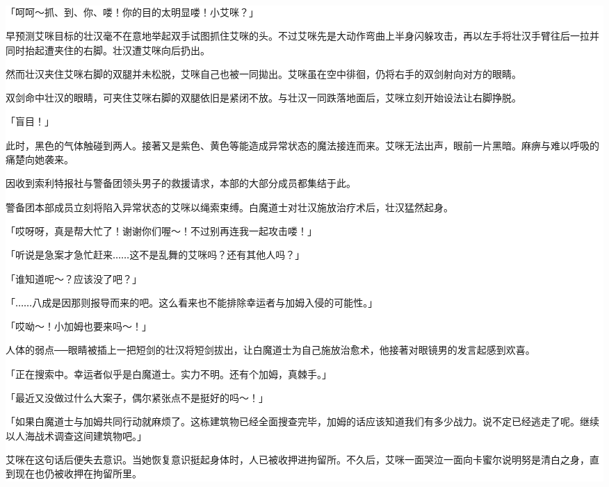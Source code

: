 「呵呵～抓、到、你、喽！你的目的太明显喽！小艾咪？」

早预测艾咪目标的壮汉毫不在意地举起双手试图抓住艾咪的头。不过艾咪先是大动作弯曲上半身闪躲攻击，再以左手将壮汉手臂往后一拉并同时抬起遭夹住的右脚。壮汉遭艾咪向后扔出。

然而壮汉夹住艾咪右脚的双腿并未松脱，艾咪自己也被一同拋出。艾咪虽在空中徘徊，仍将右手的双剑射向对方的眼睛。

双剑命中壮汉的眼睛，可夹住艾咪右脚的双腿依旧是紧闭不放。与壮汉一同跌落地面后，艾咪立刻开始设法让右脚挣脱。

「盲目！」

此时，黑色的气体触碰到两人。接著又是紫色、黄色等能造成异常状态的魔法接连而来。艾咪无法出声，眼前一片黑暗。麻痹与难以呼吸的痛楚向她袭来。

因收到索利特报社与警备团领头男子的救援请求，本部的大部分成员都集结于此。

警备团本部成员立刻将陷入异常状态的艾咪以绳索束缚。白魔道士对壮汉施放治疗术后，壮汉猛然起身。

「哎呀呀，真是帮大忙了！谢谢你们喔～！不过别再连我一起攻击喽！」

「听说是急案才急忙赶来……这不是乱舞的艾咪吗？还有其他人吗？」

「谁知道呢～？应该没了吧？」

「……八成是因那则报导而来的吧。这么看来也不能排除幸运者与加姆入侵的可能性。」

「哎呦～！小加姆也要来吗～！」

人体的弱点──眼睛被插上一把短剑的壮汉将短剑拔出，让白魔道士为自己施放治愈术，他接著对眼镜男的发言起感到欢喜。

「正在搜索中。幸运者似乎是白魔道士。实力不明。还有个加姆，真棘手。」

「最近又没做过什么大案子，偶尔紧张点不是挺好的吗～！」

「如果白魔道士与加姆共同行动就麻烦了。这栋建筑物已经全面搜查完毕，加姆的话应该知道我们有多少战力。说不定已经逃走了呢。继续以人海战术调查这间建筑物吧。」

艾咪在这句话后便失去意识。当她恢复意识挺起身体时，人已被收押进拘留所。不久后，艾咪一面哭泣一面向卡蜜尔说明努是清白之身，直到现在也仍被收押在拘留所里。

